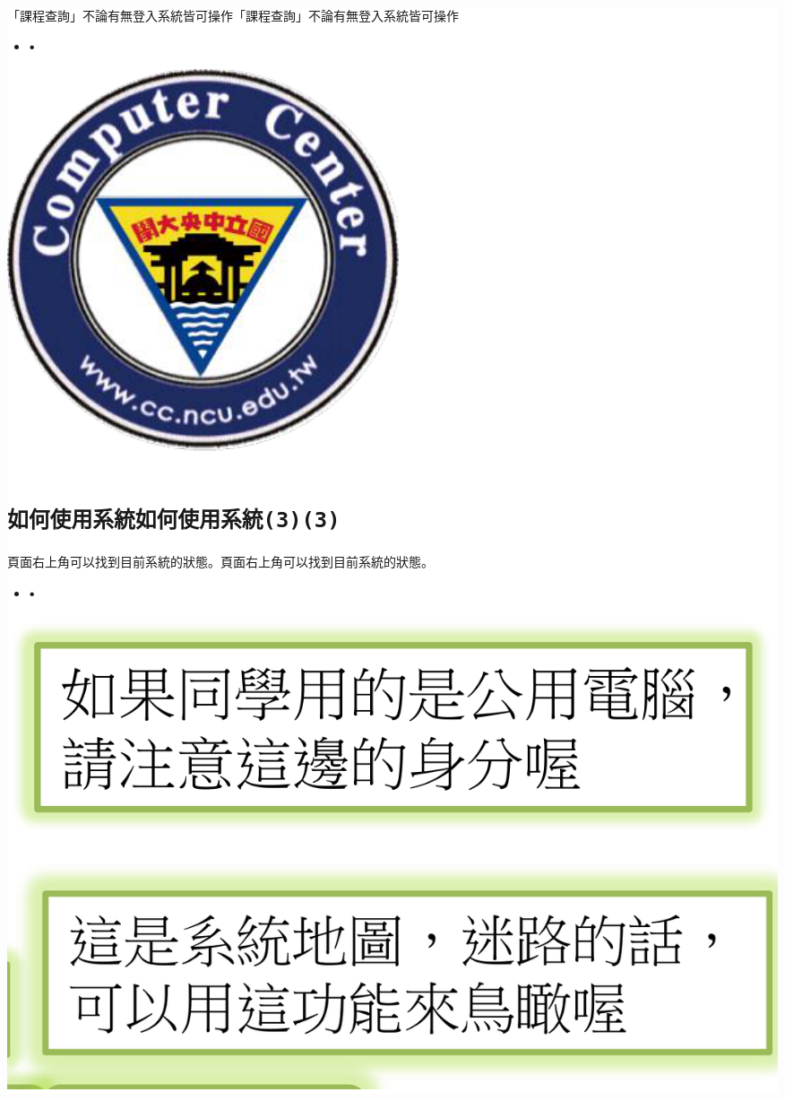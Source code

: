 「課程查詢」不論有無登入系統皆可操作「課程查詢」不論有無登入系統皆可操作

- •

![](images/CCOP_1.pdf-3-0.png)
# `如何使用系統如何使用系統(3)(3)`

頁面右上角可以找到目前系統的狀態。頁面右上角可以找到目前系統的狀態。

- •


![](images/CCOP_1.pdf-3-1.png)


![](images/CCOP_1.pdf-3-3.png)
